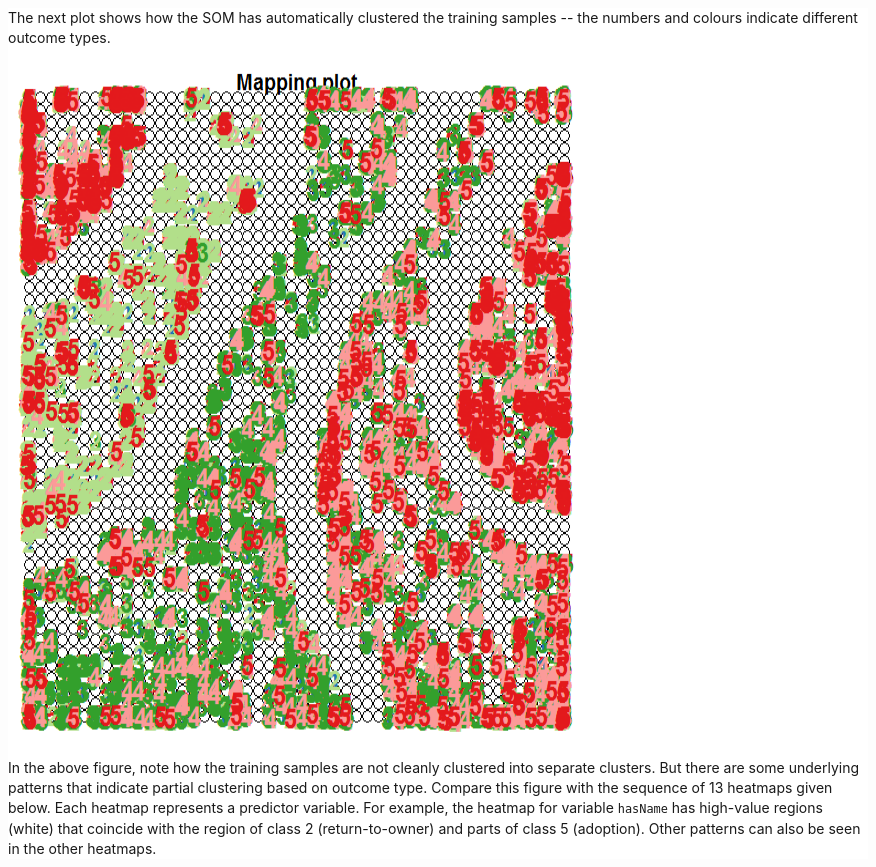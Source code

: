 The next plot shows how the SOM has automatically clustered the training samples -- the numbers and colours indicate different outcome types.

[![SOM plot](/img/posts/shelter-som99.png)](/img/posts/shelter-som99.png)

In the above figure, note how the training samples are not cleanly clustered into separate clusters. But there are some underlying patterns that indicate partial
clustering based on outcome type. 
Compare this figure with the sequence of 13 heatmaps given below. Each heatmap represents a predictor variable. For example, the heatmap for variable `hasName`
has high-value regions (white) that coincide with the region of class 2 (return-to-owner) and parts of class 5 (adoption). Other patterns can also be seen in the other heatmaps.
